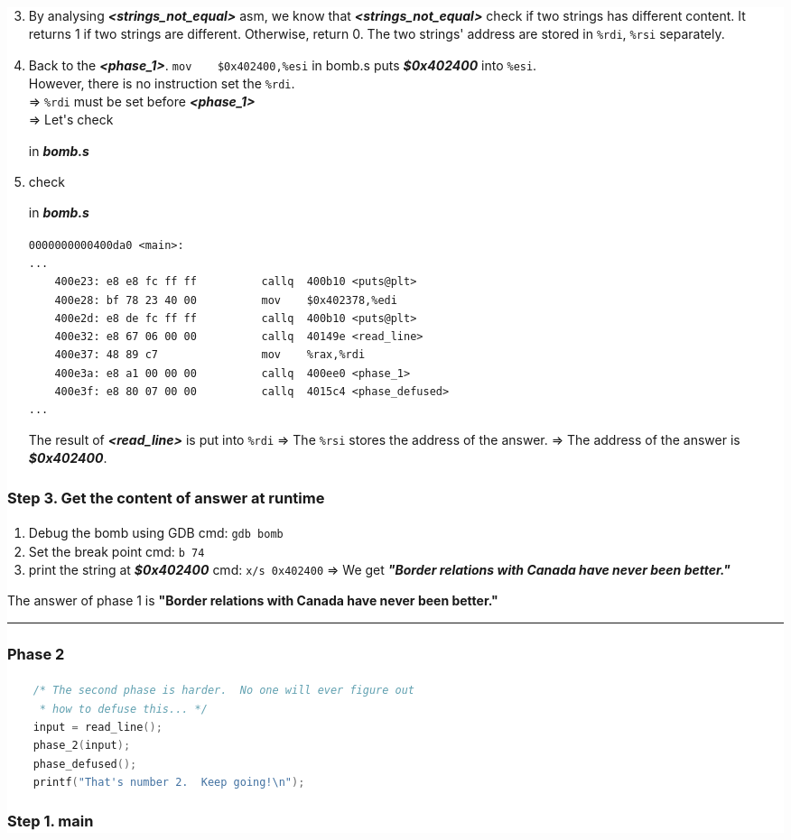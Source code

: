 3. By analysing ***<strings_not_equal>*** asm, we know that ***<strings_not_equal>*** check if two strings has different content. It returns 1 if two strings are different. Otherwise, return 0. The two strings' address are stored in `%rdi`, `%rsi` separately.

4. Back to the ***<phase_1>***. 
    `mov    $0x402400,%esi` in bomb.s puts ***$0x402400*** into `%esi`.  
    However, there is no instruction set the `%rdi`.  
    &rArr; `%rdi` must be set before ***<phase_1>***  
    &rArr; Let's check ***<main>*** in ***bomb.s***  

5.  check ***<main>*** in ***bomb.s***
    ```
    0000000000400da0 <main>:
    ... 
        400e23:	e8 e8 fc ff ff       	callq  400b10 <puts@plt>
        400e28:	bf 78 23 40 00       	mov    $0x402378,%edi
        400e2d:	e8 de fc ff ff       	callq  400b10 <puts@plt>
        400e32:	e8 67 06 00 00       	callq  40149e <read_line>
        400e37:	48 89 c7             	mov    %rax,%rdi
        400e3a:	e8 a1 00 00 00       	callq  400ee0 <phase_1>
        400e3f:	e8 80 07 00 00       	callq  4015c4 <phase_defused>
    ... 
    ```

    The result of ***<read_line>*** is put into `%rdi`
    &rArr; The `%rsi` stores the address of the answer.
    &rArr; The address of the answer is ***$0x402400***.

### Step 3. Get the content of answer at runtime  
      
1. Debug the bomb using GDB
    cmd: `gdb bomb`
2. Set the break point
    cmd: `b 74`
3. print the string at ***$0x402400***
    cmd: `x/s 0x402400` 
    &rArr; We get ***"Border relations with Canada have never been better."***

The answer of phase 1 is **"Border relations with Canada have never been better."**
    
    
---    
    
### Phase 2

```C
    /* The second phase is harder.  No one will ever figure out
     * how to defuse this... */
    input = read_line();
    phase_2(input);
    phase_defused();
    printf("That's number 2.  Keep going!\n");
```
    
### Step 1. main
